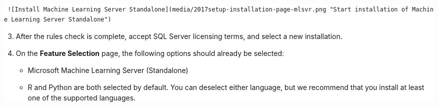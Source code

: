      ![Install Machine Learning Server Standalone](media/2017setup-installation-page-mlsvr.png "Start installation of Machine Learning Server Standalone")

3. After the rules check is complete, accept SQL Server licensing terms, and select a new installation.

4. On the **Feature Selection** page, the following options should already be selected:

    - Microsoft Machine Learning Server (Standalone)

    - R and Python are both selected by default. You can deselect either language, but we recommend that you install at least one of the supported languages.
